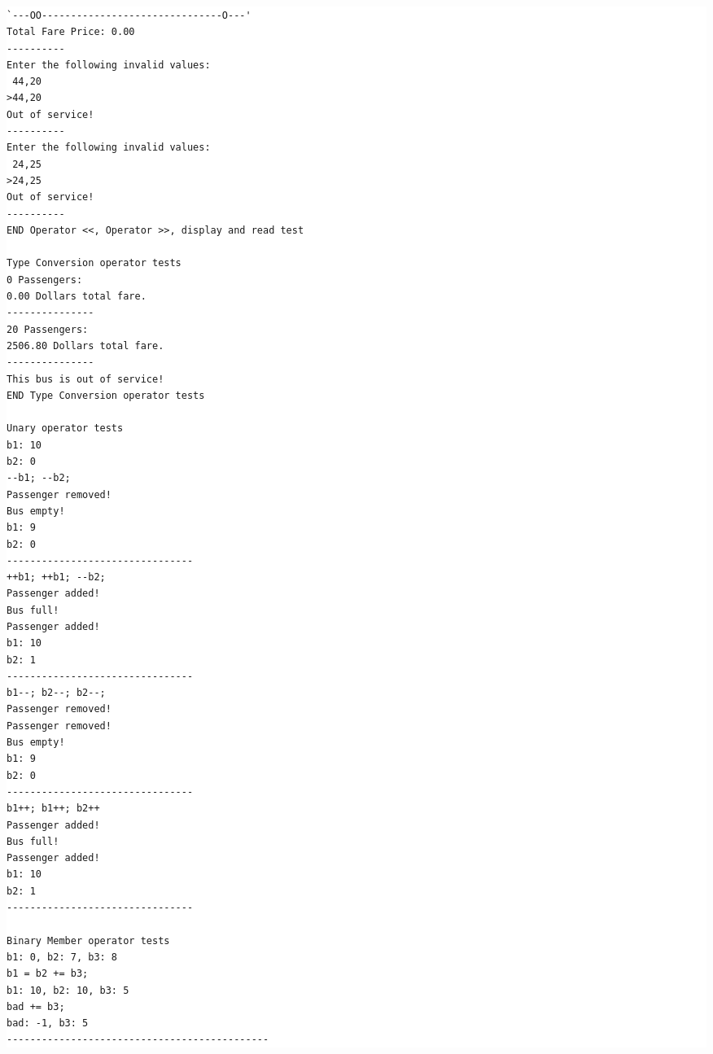 ```text
`---OO-------------------------------O---'
Total Fare Price: 0.00
----------
Enter the following invalid values:
 44,20
>44,20
Out of service!
----------
Enter the following invalid values:
 24,25
>24,25
Out of service!
----------
END Operator <<, Operator >>, display and read test

Type Conversion operator tests
0 Passengers:
0.00 Dollars total fare.
---------------
20 Passengers:
2506.80 Dollars total fare.
---------------
This bus is out of service!
END Type Conversion operator tests

Unary operator tests
b1: 10
b2: 0
--b1; --b2;
Passenger removed!
Bus empty!
b1: 9
b2: 0
--------------------------------
++b1; ++b1; --b2;
Passenger added!
Bus full!
Passenger added!
b1: 10
b2: 1
--------------------------------
b1--; b2--; b2--;
Passenger removed!
Passenger removed!
Bus empty!
b1: 9
b2: 0
--------------------------------
b1++; b1++; b2++
Passenger added!
Bus full!
Passenger added!
b1: 10
b2: 1
--------------------------------

Binary Member operator tests
b1: 0, b2: 7, b3: 8
b1 = b2 += b3;
b1: 10, b2: 10, b3: 5
bad += b3;
bad: -1, b3: 5
---------------------------------------------
```